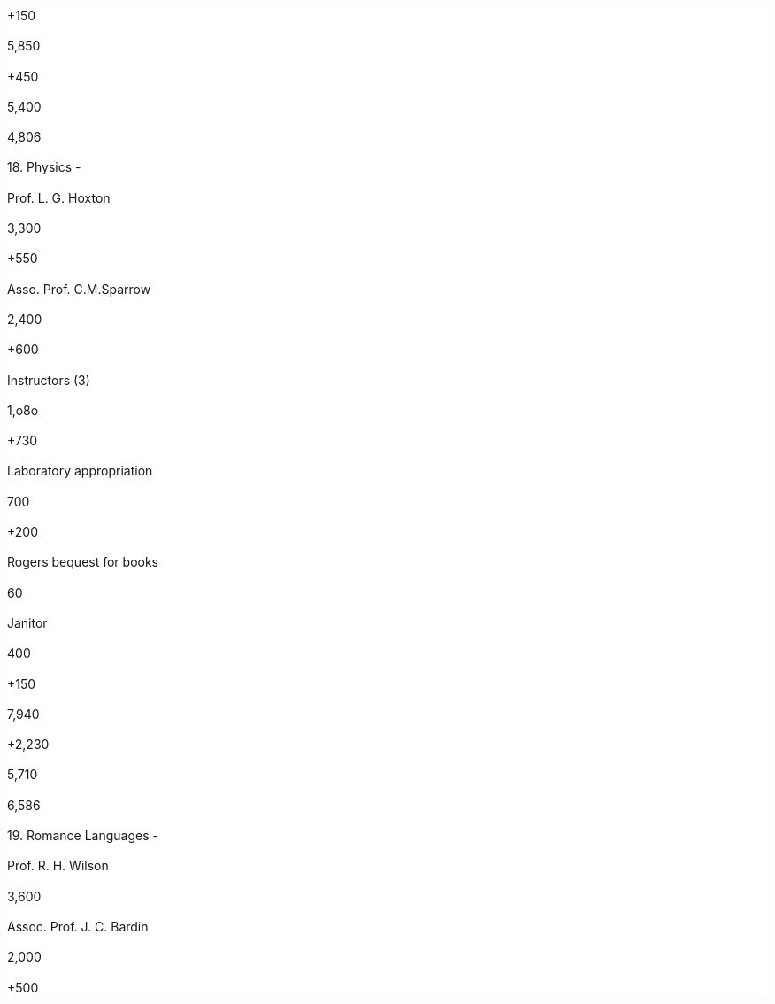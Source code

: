 +150

5,850

+450

5,400

4,806

18\. Physics -

Prof. L. G. Hoxton

3,300

+550

Asso. Prof. C.M.Sparrow

2,400

+600

Instructors (3)

1,o8o

+730

Laboratory appropriation

700

+200

Rogers bequest for books

60

Janitor

400

+150

7,940

+2,230

5,710

6,586

19\. Romance Languages -

Prof. R. H. Wilson

3,600

Assoc. Prof. J. C. Bardin

2,000

+500
